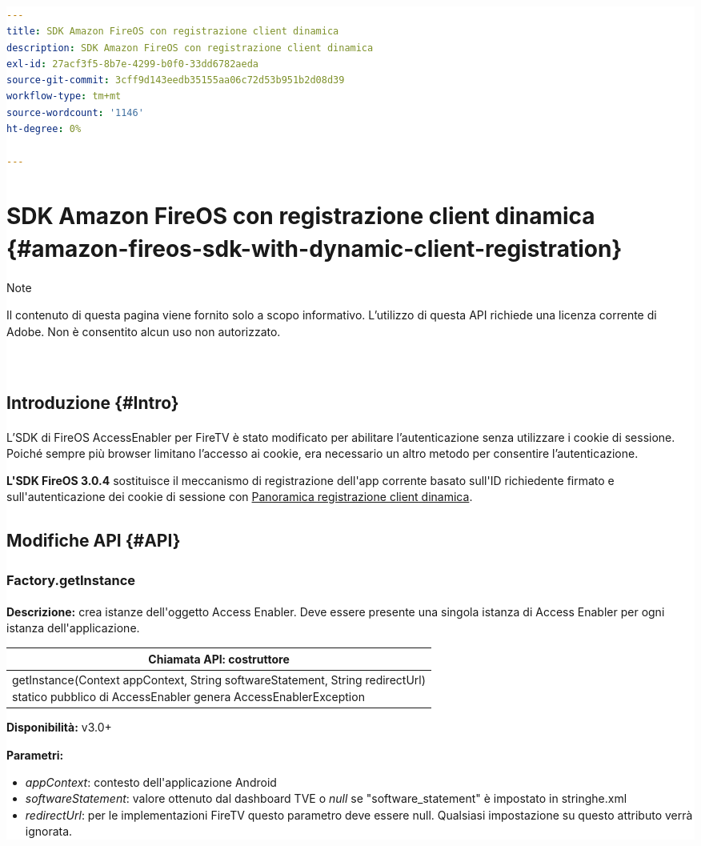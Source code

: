 ```yaml
---
title: SDK Amazon FireOS con registrazione client dinamica
description: SDK Amazon FireOS con registrazione client dinamica
exl-id: 27acf3f5-8b7e-4299-b0f0-33dd6782aeda
source-git-commit: 3cff9d143eedb35155aa06c72d53b951b2d08d39
workflow-type: tm+mt
source-wordcount: '1146'
ht-degree: 0%

---
```



# SDK Amazon FireOS con registrazione client dinamica {#amazon-fireos-sdk-with-dynamic-client-registration}

>[!NOTE]
>
>Il contenuto di questa pagina viene fornito solo a scopo informativo. L’utilizzo di questa API richiede una licenza corrente di Adobe. Non è consentito alcun uso non autorizzato.

</br>

## <span id=""></span>Introduzione {#Intro}

L’SDK di FireOS AccessEnabler per FireTV è stato modificato per abilitare l’autenticazione senza utilizzare i cookie di sessione. Poiché sempre più browser limitano l’accesso ai cookie, era necessario un altro metodo per consentire l’autenticazione.

**L&#39;SDK FireOS 3.0.4** sostituisce il meccanismo di registrazione dell&#39;app corrente basato sull&#39;ID richiedente firmato e sull&#39;autenticazione dei cookie di sessione con [Panoramica registrazione client dinamica](./dcr-api/dynamic-client-registration-overview.md).


## Modifiche API {#API}

### Factory.getInstance

**Descrizione:** crea istanze dell&#39;oggetto Access Enabler. Deve essere presente una singola istanza di Access Enabler per ogni istanza dell&#39;applicazione.

| Chiamata API: costruttore |
| --- |
| getInstance(Context appContext, String softwareStatement, String redirectUrl)<br> statico pubblico di AccessEnabler        genera AccessEnablerException |

**Disponibilità:** v3.0+

**Parametri:**

- *appContext*: contesto dell&#39;applicazione Android
- *softwareStatement*: valore ottenuto dal dashboard TVE o *null* se &quot;software\_statement&quot; è impostato in stringhe.xml
- *redirectUrl*: per le implementazioni FireTV questo parametro deve essere null. Qualsiasi impostazione su questo attributo verrà ignorata.
